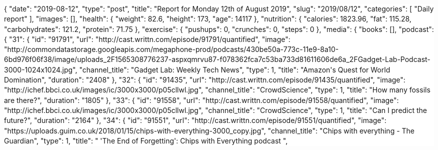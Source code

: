 {
    "date": "2019-08-12",
    "type": "post",
    "title": "Report for Monday 12th of August 2019",
    "slug": "2019\/08\/12",
    "categories": [
        "Daily report"
    ],
    "images": [],
    "health": {
        "weight": 82.6,
        "height": 173,
        "age": 14117
    },
    "nutrition": {
        "calories": 1823.96,
        "fat": 115.28,
        "carbohydrates": 121.2,
        "protein": 71.75
    },
    "exercise": {
        "pushups": 0,
        "crunches": 0,
        "steps": 0
    },
    "media": {
        "books": [],
        "podcast": {
            "31": {
                "id": "91791",
                "url": "http:\/\/cast.writtn.com\/episode\/91791\/quantified",
                "image": "http:\/\/commondatastorage.googleapis.com\/megaphone-prod\/podcasts\/430be50a-773c-11e9-8a10-6bd976f06f38\/image\/uploads_2F1565308776237-aspxqmrvu87-f078362fca7c53ba733d81611606de6a_2FGadget-Lab-Podcast-3000-1024x1024.jpg",
                "channel_title": "Gadget Lab: Weekly Tech News",
                "type": 1,
                "title": "Amazon's Quest for World Domination",
                "duration": "2408"
            },
            "32": {
                "id": "91435",
                "url": "http:\/\/cast.writtn.com\/episode\/91435\/quantified",
                "image": "http:\/\/ichef.bbci.co.uk\/images\/ic\/3000x3000\/p05cllwl.jpg",
                "channel_title": "CrowdScience",
                "type": 1,
                "title": "How many fossils are there?",
                "duration": "1805"
            },
            "33": {
                "id": "91558",
                "url": "http:\/\/cast.writtn.com\/episode\/91558\/quantified",
                "image": "http:\/\/ichef.bbci.co.uk\/images\/ic\/3000x3000\/p05cllwl.jpg",
                "channel_title": "CrowdScience",
                "type": 1,
                "title": "Can I predict the future?",
                "duration": "2164"
            },
            "34": {
                "id": "91551",
                "url": "http:\/\/cast.writtn.com\/episode\/91551\/quantified",
                "image": "https:\/\/uploads.guim.co.uk\/2018\/01\/15\/chips-with-everything-3000_copy.jpg",
                "channel_title": "Chips with everything - The Guardian",
                "type": 1,
                "title": " 'The End of Forgetting': Chips with Everything podcast ",